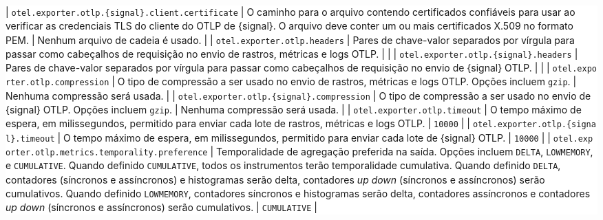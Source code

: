 | `otel.exporter.otlp.{signal}.client.certificate`           | O caminho para o arquivo contendo certificados confiáveis para usar ao verificar as credenciais TLS do cliente do OTLP de {signal}. O arquivo deve conter um ou mais certificados X.509 no formato PEM.                                                                                                                                                                                                                                                                                                                    | Nenhum arquivo de cadeia é usado.                                                                                                    |
| `otel.exporter.otlp.headers`                               | Pares de chave-valor separados por vírgula para passar como cabeçalhos de requisição no envio de rastros, métricas e logs OTLP.                                                                                                                                                                                                                                                                                                                                                                                            |                                                                                                                                      |
| `otel.exporter.otlp.{signal}.headers`                      | Pares de chave-valor separados por vírgula para passar como cabeçalhos de requisição no envio de {signal} OTLP.                                                                                                                                                                                                                                                                                                                                                                                                            |                                                                                                                                      |
| `otel.exporter.otlp.compression`                           | O tipo de compressão a ser usado no envio de rastros, métricas e logs OTLP. Opções incluem `gzip`.                                                                                                                                                                                                                                                                                                                                                                                                                         | Nenhuma compressão será usada.                                                                                                       |
| `otel.exporter.otlp.{signal}.compression`                  | O tipo de compressão a ser usado no envio de {signal} OTLP. Opções incluem `gzip`.                                                                                                                                                                                                                                                                                                                                                                                                                                         | Nenhuma compressão será usada.                                                                                                       |
| `otel.exporter.otlp.timeout`                               | O tempo máximo de espera, em milissegundos, permitido para enviar cada lote de rastros, métricas e logs OTLP.                                                                                                                                                                                                                                                                                                                                                                                                              | `10000`                                                                                                                              |
| `otel.exporter.otlp.{signal}.timeout`                      | O tempo máximo de espera, em milissegundos, permitido para enviar cada lote de {signal} OTLP.                                                                                                                                                                                                                                                                                                                                                                                                                              | `10000`                                                                                                                              |
| `otel.exporter.otlp.metrics.temporality.preference`        | Temporalidade de agregação preferida na saída. Opções incluem `DELTA`, `LOWMEMORY`, e `CUMULATIVE`. Quando definido `CUMULATIVE`, todos os instrumentos terão temporalidade cumulativa. Quando definido `DELTA`, contadores (síncronos e assíncronos) e histogramas serão delta, contadores _up down_ (síncronos e assíncronos) serão cumulativos. Quando definido `LOWMEMORY`, contadores síncronos e histogramas serão delta, contadores assíncronos e contadores _up down_ (síncronos e assíncronos) serão cumulativos. | `CUMULATIVE`                                                                                                                         |